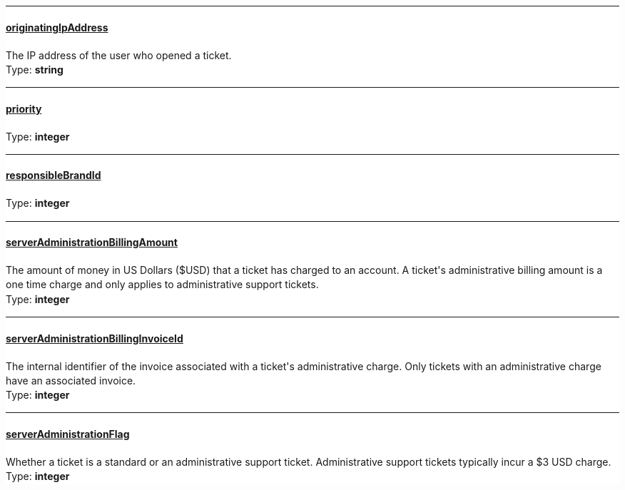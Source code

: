 

</div>
<div class="prop-row">

-----
[originatingIpAddress]: #originatingipaddress
#### [originatingIpAddress]
The IP address of the user who opened a ticket.  
<span class="type-label">Type: </span>**string**  



</div>
<div class="prop-row">

-----
[priority]: #priority
#### [priority]
  
<span class="type-label">Type: </span>**integer**  



</div>
<div class="prop-row">

-----
[responsibleBrandId]: #responsiblebrandid
#### [responsibleBrandId]
  
<span class="type-label">Type: </span>**integer**  



</div>
<div class="prop-row">

-----
[serverAdministrationBillingAmount]: #serveradministrationbillingamount
#### [serverAdministrationBillingAmount]
The amount of money in US Dollars ($USD) that a ticket has charged to an account. A ticket's administrative billing amount is a one time charge and only applies to administrative support tickets.   
<span class="type-label">Type: </span>**integer**  



</div>
<div class="prop-row">

-----
[serverAdministrationBillingInvoiceId]: #serveradministrationbillinginvoiceid
#### [serverAdministrationBillingInvoiceId]
The internal identifier of the invoice associated with a ticket's administrative charge. Only tickets with an administrative charge have an associated invoice.   
<span class="type-label">Type: </span>**integer**  



</div>
<div class="prop-row">

-----
[serverAdministrationFlag]: #serveradministrationflag
#### [serverAdministrationFlag]
Whether a ticket is a standard or an administrative support ticket. Administrative support tickets typically incur a $3 USD charge.  
<span class="type-label">Type: </span>**integer**  


[accountId]: #accountid
[assignedUserId]: #assigneduserid
[billableFlag]: #billableflag
[bnppSupportedLocationId]: #bnppsupportedlocationid
[changeOwnerFlag]: #changeownerflag
[createDate]: #createdate
[euSupportedLocationId]: #eusupportedlocationid
[finalComments]: #finalcomments
[groupId]: #groupid
[id]: #id
[lastEditDate]: #lasteditdate
[lastEditType]: #lastedittype
[lastResponseDate]: #lastresponsedate
[locationId]: #locationid
[modifyDate]: #modifydate
[notifyUserOnUpdateFlag]: #notifyuseronupdateflag
[serverAdministrationRefundInvoiceId]: #serveradministrationrefundinvoiceid
[serviceProviderId]: #serviceproviderid
[serviceProviderResourceId]: #serviceproviderresourceid
[statusId]: #statusid
[subjectId]: #subjectid
[title]: #title
[totalUpdateCount]: #totalupdatecount
[userEditableFlag]: #usereditableflag
[account]: #account
[assignedAgents]: #assignedagents
[assignedUser]: #assigneduser
[attachedAdditionalEmails]: #attachedadditionalemails
[attachedDedicatedHosts]: #attacheddedicatedhosts
[attachedFiles]: #attachedfiles
[attachedHardware]: #attachedhardware
[attachedHardwareCount]: #attachedhardwarecount
[attachedResources]: #attachedresources
[attachedVirtualGuests]: #attachedvirtualguests
[awaitingUserResponseFlag]: #awaitinguserresponseflag
[bnppSupportedFlag]: #bnppsupportedflag
[cancellationRequest]: #cancellationrequest
[employeeAttachments]: #employeeattachments
[euSupportedFlag]: #eusupportedflag
[firstAttachedResource]: #firstattachedresource
[firstUpdate]: #firstupdate
[fsboaSupportedFlag]: #fsboasupportedflag
[group]: #group
[invoiceItems]: #invoiceitems
[lastActivity]: #lastactivity
[lastEditor]: #lasteditor
[lastUpdate]: #lastupdate
[location]: #location
[newUpdatesFlag]: #newupdatesflag
[scheduledActions]: #scheduledactions
[serverAdministrationBillingInvoice]: #serveradministrationbillinginvoice
[serverAdministrationRefundInvoice]: #serveradministrationrefundinvoice
[serviceProvider]: #serviceprovider
[state]: #state
[status]: #status
[subject]: #subject
[tagReferences]: #tagreferences
[updateRatingFlag]: #updateratingflag
[updates]: #updates
[assignedAgentCount]: #assignedagentcount
[attachedAdditionalEmailCount]: #attachedadditionalemailcount
[attachedDedicatedHostCount]: #attacheddedicatedhostcount
[attachedFileCount]: #attachedfilecount
[attachedResourceCount]: #attachedresourcecount
[attachedVirtualGuestCount]: #attachedvirtualguestcount
[employeeAttachmentCount]: #employeeattachmentcount
[invoiceItemCount]: #invoiceitemcount
[scheduledActionCount]: #scheduledactioncount
[stateCount]: #statecount
[tagReferenceCount]: #tagreferencecount
[updateCount]: #updatecount